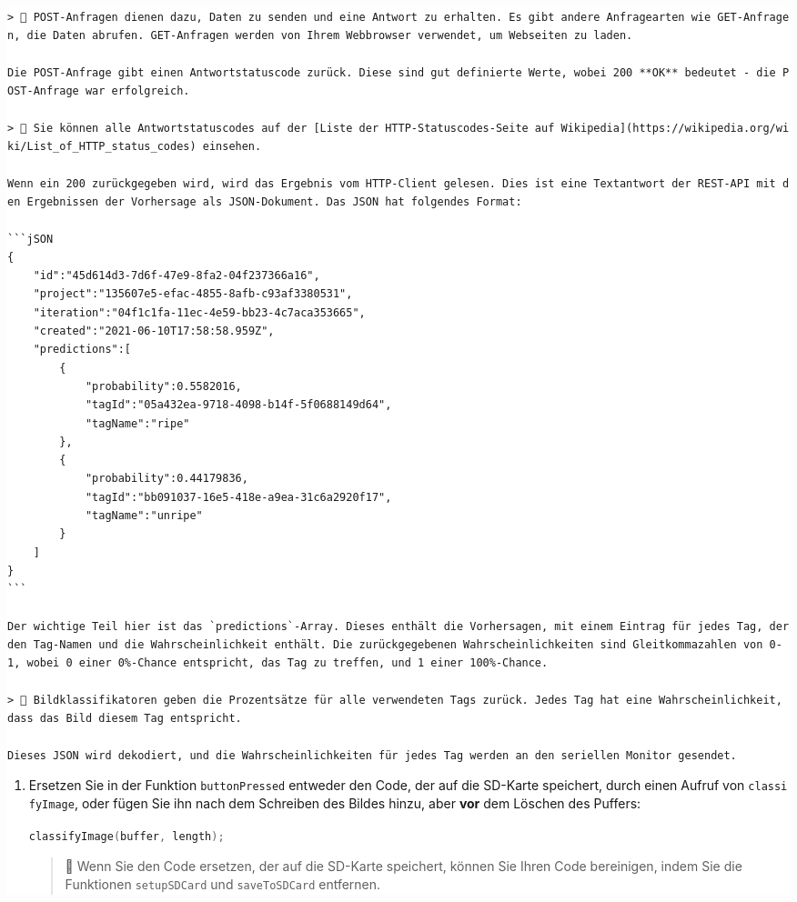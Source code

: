     > 💁 POST-Anfragen dienen dazu, Daten zu senden und eine Antwort zu erhalten. Es gibt andere Anfragearten wie GET-Anfragen, die Daten abrufen. GET-Anfragen werden von Ihrem Webbrowser verwendet, um Webseiten zu laden.

    Die POST-Anfrage gibt einen Antwortstatuscode zurück. Diese sind gut definierte Werte, wobei 200 **OK** bedeutet - die POST-Anfrage war erfolgreich.

    > 💁 Sie können alle Antwortstatuscodes auf der [Liste der HTTP-Statuscodes-Seite auf Wikipedia](https://wikipedia.org/wiki/List_of_HTTP_status_codes) einsehen.

    Wenn ein 200 zurückgegeben wird, wird das Ergebnis vom HTTP-Client gelesen. Dies ist eine Textantwort der REST-API mit den Ergebnissen der Vorhersage als JSON-Dokument. Das JSON hat folgendes Format:

    ```jSON
    {
        "id":"45d614d3-7d6f-47e9-8fa2-04f237366a16",
        "project":"135607e5-efac-4855-8afb-c93af3380531",
        "iteration":"04f1c1fa-11ec-4e59-bb23-4c7aca353665",
        "created":"2021-06-10T17:58:58.959Z",
        "predictions":[
            {
                "probability":0.5582016,
                "tagId":"05a432ea-9718-4098-b14f-5f0688149d64",
                "tagName":"ripe"
            },
            {
                "probability":0.44179836,
                "tagId":"bb091037-16e5-418e-a9ea-31c6a2920f17",
                "tagName":"unripe"
            }
        ]
    }
    ```

    Der wichtige Teil hier ist das `predictions`-Array. Dieses enthält die Vorhersagen, mit einem Eintrag für jedes Tag, der den Tag-Namen und die Wahrscheinlichkeit enthält. Die zurückgegebenen Wahrscheinlichkeiten sind Gleitkommazahlen von 0-1, wobei 0 einer 0%-Chance entspricht, das Tag zu treffen, und 1 einer 100%-Chance.

    > 💁 Bildklassifikatoren geben die Prozentsätze für alle verwendeten Tags zurück. Jedes Tag hat eine Wahrscheinlichkeit, dass das Bild diesem Tag entspricht.

    Dieses JSON wird dekodiert, und die Wahrscheinlichkeiten für jedes Tag werden an den seriellen Monitor gesendet.

1. Ersetzen Sie in der Funktion `buttonPressed` entweder den Code, der auf die SD-Karte speichert, durch einen Aufruf von `classifyImage`, oder fügen Sie ihn nach dem Schreiben des Bildes hinzu, aber **vor** dem Löschen des Puffers:

    ```cpp
    classifyImage(buffer, length);
    ```

    > 💁 Wenn Sie den Code ersetzen, der auf die SD-Karte speichert, können Sie Ihren Code bereinigen, indem Sie die Funktionen `setupSDCard` und `saveToSDCard` entfernen.
